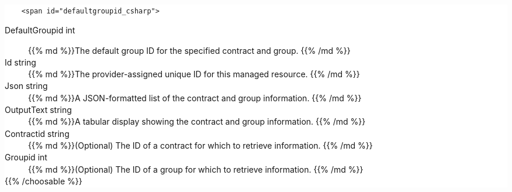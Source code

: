         <span id="defaultgroupid_csharp">
<a href="#defaultgroupid_csharp" style="color: inherit; text-decoration: inherit;">Default<wbr>Groupid</a>
</span>
        <span class="property-indicator"></span>
        <span class="property-type">int</span>
    </dt>
    <dd>{{% md %}}The default group ID for the specified contract and group.
{{% /md %}}</dd><dt class="property-"
            title="">
        <span id="id_csharp">
<a href="#id_csharp" style="color: inherit; text-decoration: inherit;">Id</a>
</span>
        <span class="property-indicator"></span>
        <span class="property-type">string</span>
    </dt>
    <dd>{{% md %}}The provider-assigned unique ID for this managed resource.
{{% /md %}}</dd><dt class="property-"
            title="">
        <span id="json_csharp">
<a href="#json_csharp" style="color: inherit; text-decoration: inherit;">Json</a>
</span>
        <span class="property-indicator"></span>
        <span class="property-type">string</span>
    </dt>
    <dd>{{% md %}}A JSON-formatted list of the contract and group information.
{{% /md %}}</dd><dt class="property-"
            title="">
        <span id="outputtext_csharp">
<a href="#outputtext_csharp" style="color: inherit; text-decoration: inherit;">Output<wbr>Text</a>
</span>
        <span class="property-indicator"></span>
        <span class="property-type">string</span>
    </dt>
    <dd>{{% md %}}A tabular display showing the contract and group information.
{{% /md %}}</dd><dt class="property-"
            title="">
        <span id="contractid_csharp">
<a href="#contractid_csharp" style="color: inherit; text-decoration: inherit;">Contractid</a>
</span>
        <span class="property-indicator"></span>
        <span class="property-type">string</span>
    </dt>
    <dd>{{% md %}}(Optional) The ID of a contract for which to retrieve information.
{{% /md %}}</dd><dt class="property-"
            title="">
        <span id="groupid_csharp">
<a href="#groupid_csharp" style="color: inherit; text-decoration: inherit;">Groupid</a>
</span>
        <span class="property-indicator"></span>
        <span class="property-type">int</span>
    </dt>
    <dd>{{% md %}}(Optional) The ID of a group for which to retrieve information.
{{% /md %}}</dd></dl>
{{% /choosable %}}

